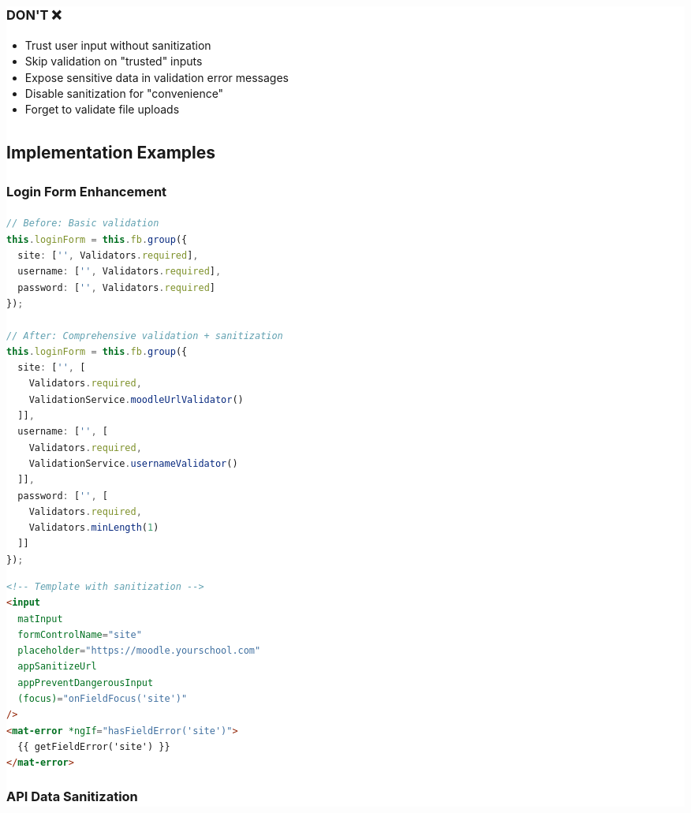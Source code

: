 ### DON'T ❌
- Trust user input without sanitization
- Skip validation on "trusted" inputs
- Expose sensitive data in validation error messages
- Disable sanitization for "convenience"
- Forget to validate file uploads

## Implementation Examples

### Login Form Enhancement

```typescript
// Before: Basic validation
this.loginForm = this.fb.group({
  site: ['', Validators.required],
  username: ['', Validators.required],
  password: ['', Validators.required]
});

// After: Comprehensive validation + sanitization
this.loginForm = this.fb.group({
  site: ['', [
    Validators.required,
    ValidationService.moodleUrlValidator()
  ]],
  username: ['', [
    Validators.required,
    ValidationService.usernameValidator()
  ]],
  password: ['', [
    Validators.required,
    Validators.minLength(1)
  ]]
});
```

```html
<!-- Template with sanitization -->
<input 
  matInput 
  formControlName="site"
  placeholder="https://moodle.yourschool.com"
  appSanitizeUrl
  appPreventDangerousInput
  (focus)="onFieldFocus('site')"
/>
<mat-error *ngIf="hasFieldError('site')">
  {{ getFieldError('site') }}
</mat-error>
```

### API Data Sanitization
